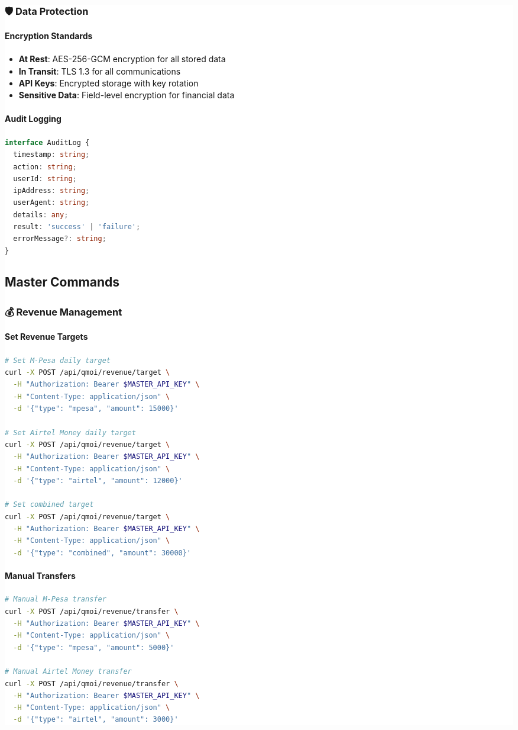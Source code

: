 ### 🛡️ Data Protection

#### Encryption Standards
- **At Rest**: AES-256-GCM encryption for all stored data
- **In Transit**: TLS 1.3 for all communications
- **API Keys**: Encrypted storage with key rotation
- **Sensitive Data**: Field-level encryption for financial data

#### Audit Logging
```typescript
interface AuditLog {
  timestamp: string;
  action: string;
  userId: string;
  ipAddress: string;
  userAgent: string;
  details: any;
  result: 'success' | 'failure';
  errorMessage?: string;
}
```

## Master Commands

### 💰 Revenue Management

#### Set Revenue Targets
```bash
# Set M-Pesa daily target
curl -X POST /api/qmoi/revenue/target \
  -H "Authorization: Bearer $MASTER_API_KEY" \
  -H "Content-Type: application/json" \
  -d '{"type": "mpesa", "amount": 15000}'

# Set Airtel Money daily target
curl -X POST /api/qmoi/revenue/target \
  -H "Authorization: Bearer $MASTER_API_KEY" \
  -H "Content-Type: application/json" \
  -d '{"type": "airtel", "amount": 12000}'

# Set combined target
curl -X POST /api/qmoi/revenue/target \
  -H "Authorization: Bearer $MASTER_API_KEY" \
  -H "Content-Type: application/json" \
  -d '{"type": "combined", "amount": 30000}'
```

#### Manual Transfers
```bash
# Manual M-Pesa transfer
curl -X POST /api/qmoi/revenue/transfer \
  -H "Authorization: Bearer $MASTER_API_KEY" \
  -H "Content-Type: application/json" \
  -d '{"type": "mpesa", "amount": 5000}'

# Manual Airtel Money transfer
curl -X POST /api/qmoi/revenue/transfer \
  -H "Authorization: Bearer $MASTER_API_KEY" \
  -H "Content-Type: application/json" \
  -d '{"type": "airtel", "amount": 3000}'
```
